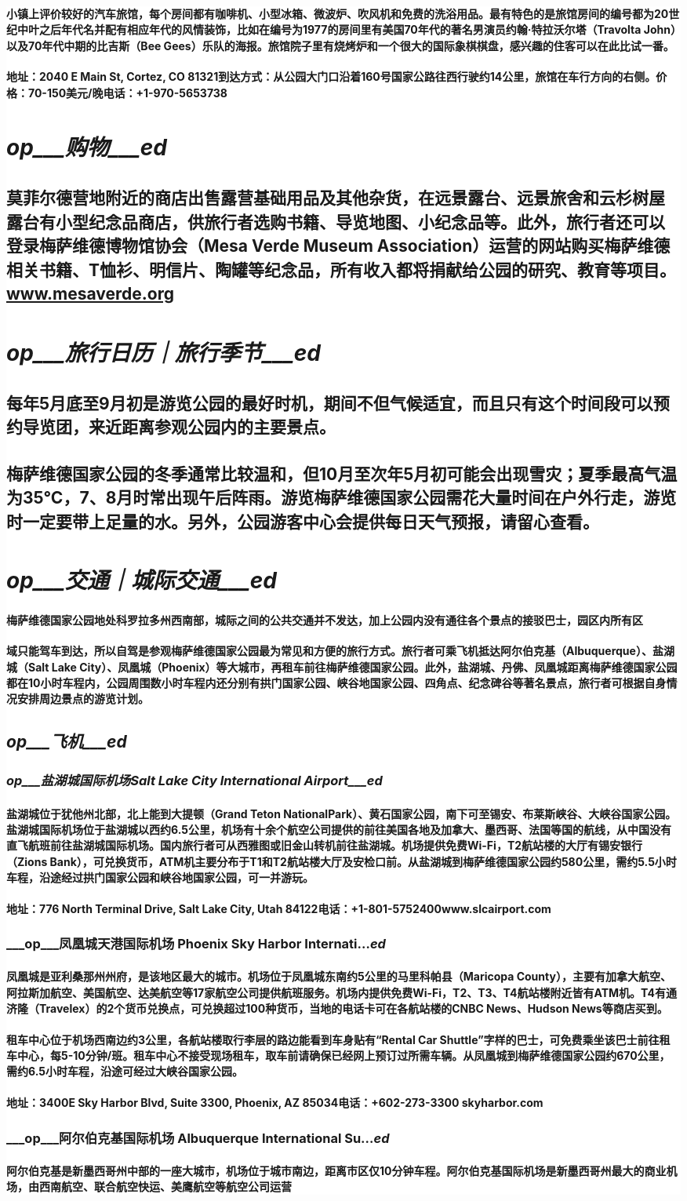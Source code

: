 #### 小镇上评价较好的汽车旅馆，每个房间都有咖啡机、小型冰箱、微波炉、吹风机和免费的洗浴用品。最有特色的是旅馆房间的编号都为20世纪中叶之后年代名并配有相应年代的风情装饰，比如在编号为1977的房间里有美国70年代的著名男演员约翰·特拉沃尔塔（Travolta John）以及70年代中期的比吉斯（Bee Gees）乐队的海报。旅馆院子里有烧烤炉和一个很大的国际象棋棋盘，感兴趣的住客可以在此比试一番。
#### 地址：2040 E Main St, Cortez, CO 81321到达方式：从公园大门口沿着160号国家公路往西行驶约14公里，旅馆在车行方向的右侧。价格：70-150美元/晚电话：+1-970-5653738
# ___op___购物___ed___
## 莫菲尔德营地附近的商店出售露营基础用品及其他杂货，在远景露台、远景旅舍和云杉树屋露台有小型纪念品商店，供旅行者选购书籍、导览地图、小纪念品等。此外，旅行者还可以登录梅萨维德博物馆协会（Mesa Verde Museum Association）运营的网站购买梅萨维德相关书籍、T恤衫、明信片、陶罐等纪念品，所有收入都将捐献给公园的研究、教育等项目。www.mesaverde.org
# ___op___旅行日历｜旅行季节___ed___
## 每年5月底至9月初是游览公园的最好时机，期间不但气候适宜，而且只有这个时间段可以预约导览团，来近距离参观公园内的主要景点。
## 梅萨维德国家公园的冬季通常比较温和，但10月至次年5月初可能会出现雪灾；夏季最高气温为35℃，7、8月时常出现午后阵雨。游览梅萨维德国家公园需花大量时间在户外行走，游览时一定要带上足量的水。另外，公园游客中心会提供每日天气预报，请留心查看。
# ___op___交通｜城际交通___ed___
#### 梅萨维德国家公园地处科罗拉多州西南部，城际之间的公共交通并不发达，加上公园内没有通往各个景点的接驳巴士，园区内所有区
#### 域只能驾车到达，所以自驾是参观梅萨维德国家公园最为常见和方便的旅行方式。旅行者可乘飞机抵达阿尔伯克基（Albuquerque）、盐湖城（Salt Lake City）、凤凰城（Phoenix）等大城市，再租车前往梅萨维德国家公园。此外，盐湖城、丹佛、凤凰城距离梅萨维德国家公园都在10小时车程内，公园周围数小时车程内还分别有拱门国家公园、峡谷地国家公园、四角点、纪念碑谷等著名景点，旅行者可根据自身情况安排周边景点的游览计划。
## ___op___飞机___ed___
### ___op___盐湖城国际机场Salt Lake City International Airport___ed___
#### 盐湖城位于犹他州北部，北上能到大提顿（Grand Teton NationalPark）、黄石国家公园，南下可至锡安、布莱斯峡谷、大峡谷国家公园。盐湖城国际机场位于盐湖城以西约6.5公里，机场有十余个航空公司提供的前往美国各地及加拿大、墨西哥、法国等国的航线，从中国没有直飞航班前往盐湖城国际机场。国内旅行者可从西雅图或旧金山转机前往盐湖城。机场提供免费Wi-Fi，T2航站楼的大厅有锡安银行（Zions Bank），可兑换货币，ATM机主要分布于T1和T2航站楼大厅及安检口前。从盐湖城到梅萨维德国家公园约580公里，需约5.5小时车程，沿途经过拱门国家公园和峡谷地国家公园，可一并游玩。
#### 地址：776 North Terminal Drive, Salt Lake City, Utah 84122电话：+1-801-5752400www.slcairport.com
### ___op___凤凰城天港国际机场 Phoenix Sky Harbor Internati…___ed___
#### 凤凰城是亚利桑那州州府，是该地区最大的城市。机场位于凤凰城东南约5公里的马里科帕县（Maricopa County），主要有加拿大航空、阿拉斯加航空、美国航空、达美航空等17家航空公司提供航班服务。机场内提供免费Wi-Fi，T2、T3、T4航站楼附近皆有ATM机。T4有通济隆（Travelex）的2个货币兑换点，可兑换超过100种货币，当地的电话卡可在各航站楼的CNBC News、Hudson News等商店买到。
#### 租车中心位于机场西南边约3公里，各航站楼取行李层的路边能看到车身贴有“Rental Car Shuttle”字样的巴士，可免费乘坐该巴士前往租车中心，每5-10分钟/班。租车中心不接受现场租车，取车前请确保已经网上预订过所需车辆。从凤凰城到梅萨维德国家公园约670公里，需约6.5小时车程，沿途可经过大峡谷国家公园。
#### 地址：3400E Sky Harbor Blvd, Suite 3300, Phoenix, AZ 85034电话：+602-273-3300 skyharbor.com
### ___op___阿尔伯克基国际机场 Albuquerque International Su…___ed___
#### 阿尔伯克基是新墨西哥州中部的一座大城市，机场位于城市南边，距离市区仅10分钟车程。阿尔伯克基国际机场是新墨西哥州最大的商业机场，由西南航空、联合航空快运、美鹰航空等航空公司运营